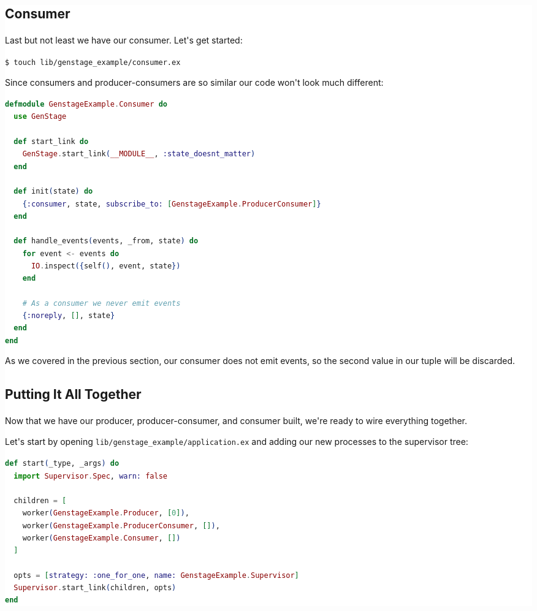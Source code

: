 ## Consumer

Last but not least we have our consumer.  Let's get started:

```shell
$ touch lib/genstage_example/consumer.ex
```

Since consumers and producer-consumers are so similar our code won't look much different:

```elixir
defmodule GenstageExample.Consumer do
  use GenStage

  def start_link do
    GenStage.start_link(__MODULE__, :state_doesnt_matter)
  end

  def init(state) do
    {:consumer, state, subscribe_to: [GenstageExample.ProducerConsumer]}
  end

  def handle_events(events, _from, state) do
    for event <- events do
      IO.inspect({self(), event, state})
    end

    # As a consumer we never emit events
    {:noreply, [], state}
  end
end
```

As we covered in the previous section, our consumer does not emit events, so the second value in our tuple will be discarded.

## Putting It All Together

Now that we have our producer, producer-consumer, and consumer built, we're ready to wire everything together.

Let's start by opening `lib/genstage_example/application.ex` and adding our new processes to the supervisor tree:

```elixir
def start(_type, _args) do
  import Supervisor.Spec, warn: false

  children = [
    worker(GenstageExample.Producer, [0]),
    worker(GenstageExample.ProducerConsumer, []),
    worker(GenstageExample.Consumer, [])
  ]

  opts = [strategy: :one_for_one, name: GenstageExample.Supervisor]
  Supervisor.start_link(children, opts)
end
```
